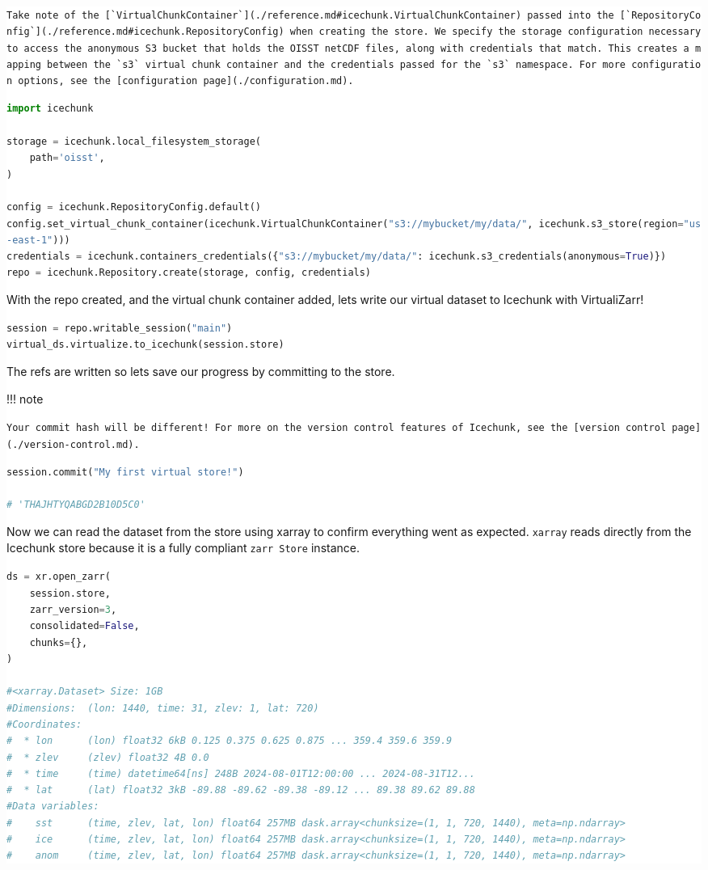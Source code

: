     Take note of the [`VirtualChunkContainer`](./reference.md#icechunk.VirtualChunkContainer) passed into the [`RepositoryConfig`](./reference.md#icechunk.RepositoryConfig) when creating the store. We specify the storage configuration necessary to access the anonymous S3 bucket that holds the OISST netCDF files, along with credentials that match. This creates a mapping between the `s3` virtual chunk container and the credentials passed for the `s3` namespace. For more configuration options, see the [configuration page](./configuration.md).

```python
import icechunk

storage = icechunk.local_filesystem_storage(
    path='oisst',
)

config = icechunk.RepositoryConfig.default()
config.set_virtual_chunk_container(icechunk.VirtualChunkContainer("s3://mybucket/my/data/", icechunk.s3_store(region="us-east-1")))
credentials = icechunk.containers_credentials({"s3://mybucket/my/data/": icechunk.s3_credentials(anonymous=True)})
repo = icechunk.Repository.create(storage, config, credentials)
```

With the repo created, and the virtual chunk container added, lets write our virtual dataset to Icechunk with VirtualiZarr!

```python
session = repo.writable_session("main")
virtual_ds.virtualize.to_icechunk(session.store)
```

The refs are written so lets save our progress by committing to the store.

!!! note

    Your commit hash will be different! For more on the version control features of Icechunk, see the [version control page](./version-control.md).

```python
session.commit("My first virtual store!")

# 'THAJHTYQABGD2B10D5C0'
```

Now we can read the dataset from the store using xarray to confirm everything went as expected. `xarray` reads directly from the Icechunk store because it is a fully compliant `zarr Store` instance.

```python
ds = xr.open_zarr(
    session.store,
    zarr_version=3,
    consolidated=False,
    chunks={},
)

#<xarray.Dataset> Size: 1GB
#Dimensions:  (lon: 1440, time: 31, zlev: 1, lat: 720)
#Coordinates:
#  * lon      (lon) float32 6kB 0.125 0.375 0.625 0.875 ... 359.4 359.6 359.9
#  * zlev     (zlev) float32 4B 0.0
#  * time     (time) datetime64[ns] 248B 2024-08-01T12:00:00 ... 2024-08-31T12...
#  * lat      (lat) float32 3kB -89.88 -89.62 -89.38 -89.12 ... 89.38 89.62 89.88
#Data variables:
#    sst      (time, zlev, lat, lon) float64 257MB dask.array<chunksize=(1, 1, 720, 1440), meta=np.ndarray>
#    ice      (time, zlev, lat, lon) float64 257MB dask.array<chunksize=(1, 1, 720, 1440), meta=np.ndarray>
#    anom     (time, zlev, lat, lon) float64 257MB dask.array<chunksize=(1, 1, 720, 1440), meta=np.ndarray>
```